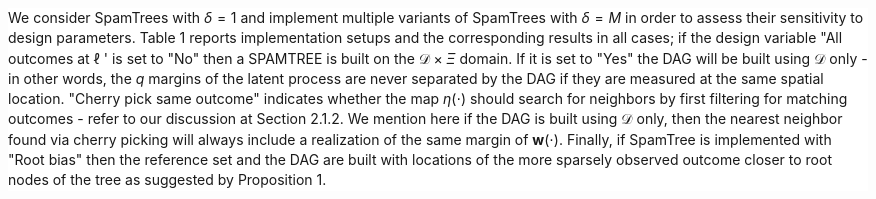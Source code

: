 We consider SpamTrees with $\delta=1$ and implement multiple variants of SpamTrees with $\delta=M$ in order to assess their sensitivity to design parameters. Table 1 reports implementation setups and the corresponding results in all cases; if the design variable "All outcomes at $\ell$ ' is set to "No" then a SPAMTREE is built on the $\mathcal{D} \times \Xi$ domain. If it is set to "Yes" the DAG will be built using $\mathcal{D}$ only - in other words, the $q$ margins of the latent process are never separated by the DAG if they are measured at the same spatial location. "Cherry pick same outcome" indicates whether the map $\eta(\cdot)$ should search for neighbors by first filtering for matching outcomes - refer to our discussion at Section 2.1.2. We mention here if the DAG is built using $\mathcal{D}$ only, then the nearest neighbor found via cherry picking will always include a realization of the same margin of $\boldsymbol{w}(\cdot)$. Finally, if SpamTree is implemented with "Root bias" then the reference set and the DAG are built with locations of the more sparsely observed outcome closer to root nodes of the tree as suggested by Proposition 1.

